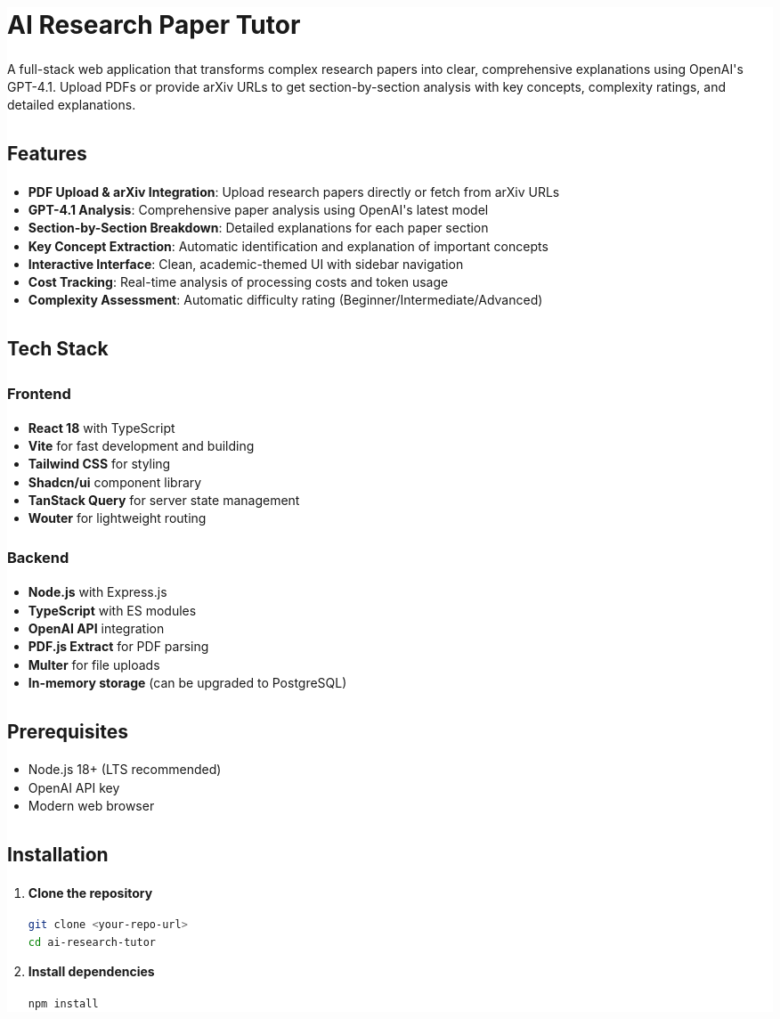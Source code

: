 # AI Research Paper Tutor

A full-stack web application that transforms complex research papers into clear, comprehensive explanations using OpenAI's GPT-4.1. Upload PDFs or provide arXiv URLs to get section-by-section analysis with key concepts, complexity ratings, and detailed explanations.

## Features

- **PDF Upload & arXiv Integration**: Upload research papers directly or fetch from arXiv URLs
- **GPT-4.1 Analysis**: Comprehensive paper analysis using OpenAI's latest model
- **Section-by-Section Breakdown**: Detailed explanations for each paper section
- **Key Concept Extraction**: Automatic identification and explanation of important concepts
- **Interactive Interface**: Clean, academic-themed UI with sidebar navigation
- **Cost Tracking**: Real-time analysis of processing costs and token usage
- **Complexity Assessment**: Automatic difficulty rating (Beginner/Intermediate/Advanced)

## Tech Stack

### Frontend
- **React 18** with TypeScript
- **Vite** for fast development and building
- **Tailwind CSS** for styling
- **Shadcn/ui** component library
- **TanStack Query** for server state management
- **Wouter** for lightweight routing

### Backend
- **Node.js** with Express.js
- **TypeScript** with ES modules
- **OpenAI API** integration
- **PDF.js Extract** for PDF parsing
- **Multer** for file uploads
- **In-memory storage** (can be upgraded to PostgreSQL)

## Prerequisites

- Node.js 18+ (LTS recommended)
- OpenAI API key
- Modern web browser

## Installation

1. **Clone the repository**
   ```bash
   git clone <your-repo-url>
   cd ai-research-tutor
   ```

2. **Install dependencies**
   ```bash
   npm install
   ```
